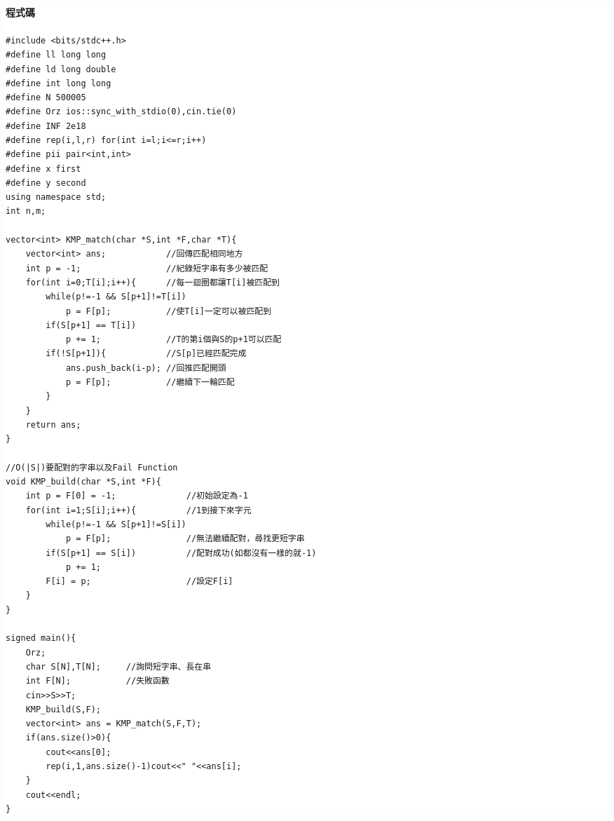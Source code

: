 #### 程式碼

```cpp=
#include <bits/stdc++.h>
#define ll long long
#define ld long double
#define int long long
#define N 500005
#define Orz ios::sync_with_stdio(0),cin.tie(0)
#define INF 2e18
#define rep(i,l,r) for(int i=l;i<=r;i++)
#define pii pair<int,int>
#define x first
#define y second
using namespace std;
int n,m;

vector<int> KMP_match(char *S,int *F,char *T){
    vector<int> ans;            //回傳匹配相同地方
    int p = -1;                 //紀錄短字串有多少被匹配
    for(int i=0;T[i];i++){      //每一迴圈都讓T[i]被匹配到
        while(p!=-1 && S[p+1]!=T[i])
            p = F[p];           //使T[i]一定可以被匹配到
        if(S[p+1] == T[i])
            p += 1;             //T的第i個與S的p+1可以匹配
        if(!S[p+1]){            //S[p]已經匹配完成
            ans.push_back(i-p); //回推匹配開頭
            p = F[p];           //繼續下一輪匹配
        }
    }
    return ans;
}

//O(|S|)要配對的字串以及Fail Function
void KMP_build(char *S,int *F){
    int p = F[0] = -1;              //初始設定為-1
    for(int i=1;S[i];i++){          //1到接下來字元
        while(p!=-1 && S[p+1]!=S[i])
            p = F[p];               //無法繼續配對，尋找更短字串
        if(S[p+1] == S[i])          //配對成功(如都沒有一樣的就-1)
            p += 1;
        F[i] = p;                   //設定F[i]
    }
}

signed main(){
    Orz;
    char S[N],T[N];     //詢問短字串、長在串
    int F[N];           //失敗函數
    cin>>S>>T;
    KMP_build(S,F);
    vector<int> ans = KMP_match(S,F,T);
    if(ans.size()>0){
        cout<<ans[0];
        rep(i,1,ans.size()-1)cout<<" "<<ans[i];
    }
    cout<<endl;
}
```
